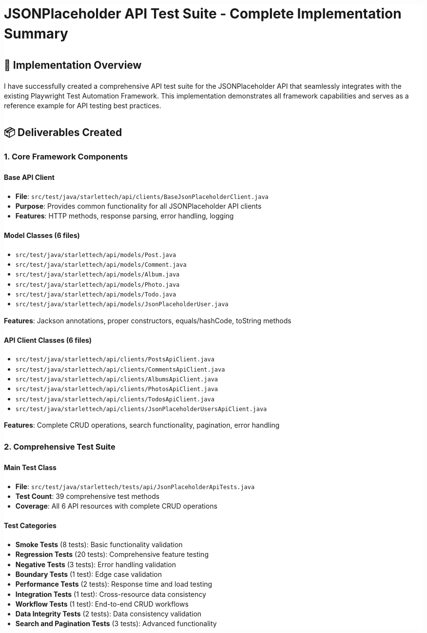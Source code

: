 # JSONPlaceholder API Test Suite - Complete Implementation Summary

## 🎯 Implementation Overview

I have successfully created a comprehensive API test suite for the JSONPlaceholder API that seamlessly integrates with the existing Playwright Test Automation Framework. This implementation demonstrates all framework capabilities and serves as a reference example for API testing best practices.

## 📦 Deliverables Created

### 1. **Core Framework Components**

#### Base API Client
- **File**: `src/test/java/starlettech/api/clients/BaseJsonPlaceholderClient.java`
- **Purpose**: Provides common functionality for all JSONPlaceholder API clients
- **Features**: HTTP methods, response parsing, error handling, logging

#### Model Classes (6 files)
- `src/test/java/starlettech/api/models/Post.java`
- `src/test/java/starlettech/api/models/Comment.java`
- `src/test/java/starlettech/api/models/Album.java`
- `src/test/java/starlettech/api/models/Photo.java`
- `src/test/java/starlettech/api/models/Todo.java`
- `src/test/java/starlettech/api/models/JsonPlaceholderUser.java`

**Features**: Jackson annotations, proper constructors, equals/hashCode, toString methods

#### API Client Classes (6 files)
- `src/test/java/starlettech/api/clients/PostsApiClient.java`
- `src/test/java/starlettech/api/clients/CommentsApiClient.java`
- `src/test/java/starlettech/api/clients/AlbumsApiClient.java`
- `src/test/java/starlettech/api/clients/PhotosApiClient.java`
- `src/test/java/starlettech/api/clients/TodosApiClient.java`
- `src/test/java/starlettech/api/clients/JsonPlaceholderUsersApiClient.java`

**Features**: Complete CRUD operations, search functionality, pagination, error handling

### 2. **Comprehensive Test Suite**

#### Main Test Class
- **File**: `src/test/java/starlettech/tests/api/JsonPlaceholderApiTests.java`
- **Test Count**: 39 comprehensive test methods
- **Coverage**: All 6 API resources with complete CRUD operations

#### Test Categories
- **Smoke Tests** (8 tests): Basic functionality validation
- **Regression Tests** (20 tests): Comprehensive feature testing
- **Negative Tests** (3 tests): Error handling validation
- **Boundary Tests** (1 test): Edge case validation
- **Performance Tests** (2 tests): Response time and load testing
- **Integration Tests** (1 test): Cross-resource data consistency
- **Workflow Tests** (1 test): End-to-end CRUD workflows
- **Data Integrity Tests** (2 tests): Data consistency validation
- **Search and Pagination Tests** (3 tests): Advanced functionality
